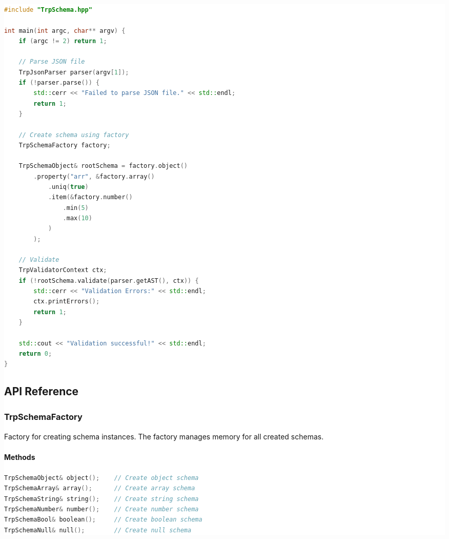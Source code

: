 ```cpp
#include "TrpSchema.hpp"

int main(int argc, char** argv) {
    if (argc != 2) return 1;
    
    // Parse JSON file
    TrpJsonParser parser(argv[1]);
    if (!parser.parse()) {
        std::cerr << "Failed to parse JSON file." << std::endl;
        return 1;
    }
    
    // Create schema using factory
    TrpSchemaFactory factory;
    
    TrpSchemaObject& rootSchema = factory.object()
        .property("arr", &factory.array()
            .uniq(true)
            .item(&factory.number()
                .min(5)
                .max(10)
            )
        );
    
    // Validate
    TrpValidatorContext ctx;
    if (!rootSchema.validate(parser.getAST(), ctx)) {
        std::cerr << "Validation Errors:" << std::endl;
        ctx.printErrors();
        return 1;
    }
    
    std::cout << "Validation successful!" << std::endl;
    return 0;
}
```

## API Reference

### TrpSchemaFactory

Factory for creating schema instances. The factory manages memory for all created schemas.

#### Methods
```cpp
TrpSchemaObject& object();    // Create object schema
TrpSchemaArray& array();      // Create array schema
TrpSchemaString& string();    // Create string schema
TrpSchemaNumber& number();    // Create number schema
TrpSchemaBool& boolean();     // Create boolean schema
TrpSchemaNull& null();        // Create null schema
```
